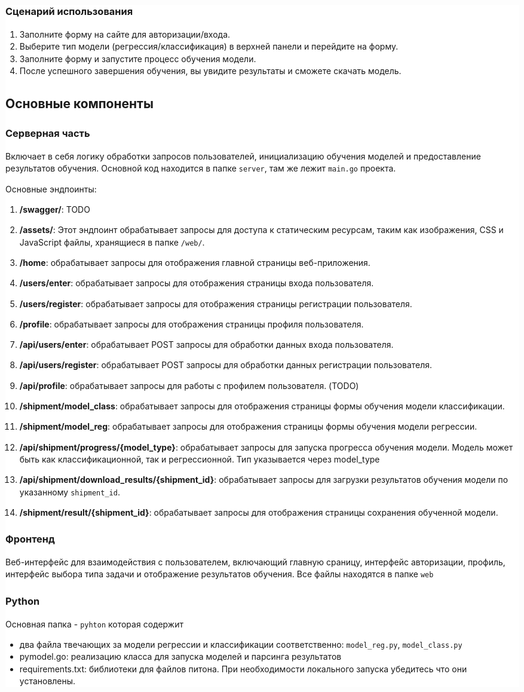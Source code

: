 ### Сценарий использования

1. Заполните форму на сайте для авторизации/входа.
2. Выберите тип модели (регрессия/классификация) в верхней панели и перейдите на форму.
3. Заполните форму и запустите процесс обучения модели.
4. После успешного завершения обучения, вы увидите результаты и сможете скачать модель.

## Основные компоненты

### Серверная часть
Включает в себя логику обработки запросов пользователей, инициализацию обучения моделей и предоставление результатов обучения. Основной код находится в папке `server`, там же лежит `main.go` проекта.

Основные эндпоинты:

1. **/swagger/**: TODO

2. **/assets/**: Этот эндпоинт обрабатывает запросы для доступа к статическим ресурсам, таким как изображения, CSS и JavaScript файлы, хранящиеся в папке `/web/`.

3. **/home**: обрабатывает запросы для отображения главной страницы веб-приложения.

4. **/users/enter**: обрабатывает запросы для отображения страницы входа пользователя.

5. **/users/register**: обрабатывает запросы для отображения страницы регистрации пользователя.

6. **/profile**: обрабатывает запросы для отображения страницы профиля пользователя.

7. **/api/users/enter**: обрабатывает POST запросы для обработки данных входа пользователя.

8. **/api/users/register**: обрабатывает POST запросы для обработки данных регистрации пользователя.

9. **/api/profile**: обрабатывает запросы для работы с профилем пользователя. (TODO)

10. **/shipment/model_class**: обрабатывает запросы для отображения страницы формы обучения модели классификации.

11. **/shipment/model_reg**: обрабатывает запросы для отображения страницы формы обучения модели регрессии.

12. **/api/shipment/progress/{model_type}**: обрабатывает запросы для запуска прогресса обучения модели. Модель может быть как классификационной, так и регрессионной. Тип указывается через model_type

13. **/api/shipment/download_results/{shipment_id}**: обрабатывает запросы для загрузки результатов обучения модели по указанному `shipment_id`.

14. **/shipment/result/{shipment_id}**: обрабатывает запросы для отображения страницы сохранения обученной модели.


### Фронтенд

Веб-интерфейс для взаимодействия с пользователем, включающий главную сраницу, интерфейс авторизации, профиль, интерфейс выбора типа задачи и отображение результатов обучения. Все файлы находятся в папке `web`

### Python
Основная папка - `pyhton` которая содержит
- два файла твечающих за модели регрессии и классификации соответственно: `model_reg.py`, `model_class.py`
- pymodel.go: реализацию класса для запуска моделей и парсинга результатов
- requirements.txt: библиотеки для файлов питона. При необходимости локального запуска убедитесь что они установлены.
